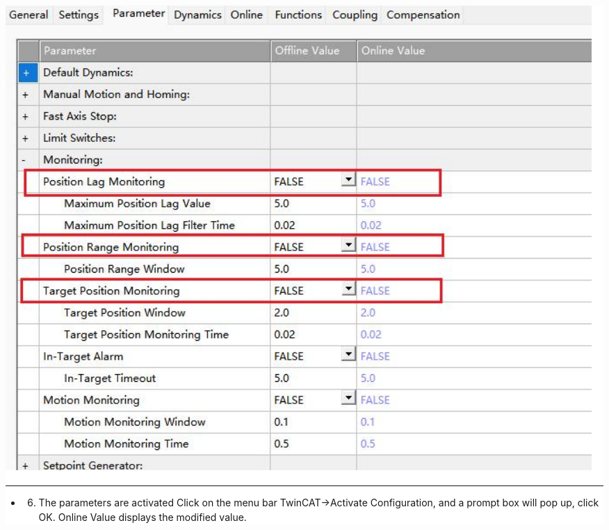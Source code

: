 <div class="TwinCAT">
  <a href="https://en.zeroerr.cn/products/accessories/developmentkit" target="_blank">
    <img src="/img/TWINCAT10.png" alt="TwinCAT10" style={{ width: '700px', height: 'auto' }} />
  </a>
</div>

---
- 6. The parameters are activated
Click on the menu bar TwinCAT->Activate Configuration, and a prompt box will pop up, click OK. Online Value displays the modified value.  
<div class="TwinCAT">
  <a href="https://en.zeroerr.cn/products/accessories/developmentkit" target="_blank">